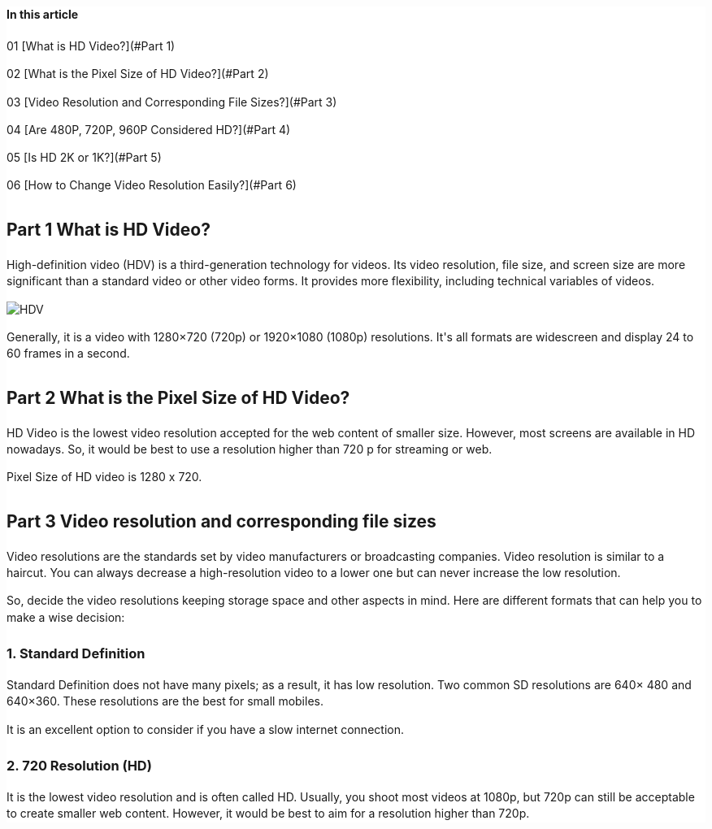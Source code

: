 #### In this article

01 [What is HD Video?](#Part 1)

02 [What is the Pixel Size of HD Video?](#Part 2)

03 [Video Resolution and Corresponding File Sizes?](#Part 3)

04 [Are 480P, 720P, 960P Considered HD?](#Part 4)

05 [Is HD 2K or 1K?](#Part 5)

06 [How to Change Video Resolution Easily?](#Part 6)

## Part 1 What is HD Video?

High-definition video (HDV) is a third-generation technology for videos. Its video resolution, file size, and screen size are more significant than a standard video or other video forms. It provides more flexibility, including technical variables of videos.

![HDV](https://images.wondershare.com/filmora/article-images/2021/hd-video-pixel-size-1.jpg)

Generally, it is a video with 1280×720 (720p) or 1920×1080 (1080p) resolutions. It's all formats are widescreen and display 24 to 60 frames in a second.

## Part 2 What is the Pixel Size of HD Video?

HD Video is the lowest video resolution accepted for the web content of smaller size. However, most screens are available in HD nowadays. So, it would be best to use a resolution higher than 720 p for streaming or web.

Pixel Size of HD video is 1280 x 720.

## Part 3 Video resolution and corresponding file sizes

Video resolutions are the standards set by video manufacturers or broadcasting companies. Video resolution is similar to a haircut. You can always decrease a high-resolution video to a lower one but can never increase the low resolution.

So, decide the video resolutions keeping storage space and other aspects in mind. Here are different formats that can help you to make a wise decision:

### 1\. Standard Definition

Standard Definition does not have many pixels; as a result, it has low resolution. Two common SD resolutions are 640× 480 and 640×360\. These resolutions are the best for small mobiles.

It is an excellent option to consider if you have a slow internet connection.

### 2\. 720 Resolution (HD)

It is the lowest video resolution and is often called HD. Usually, you shoot most videos at 1080p, but 720p can still be acceptable to create smaller web content. However, it would be best to aim for a resolution higher than 720p.
